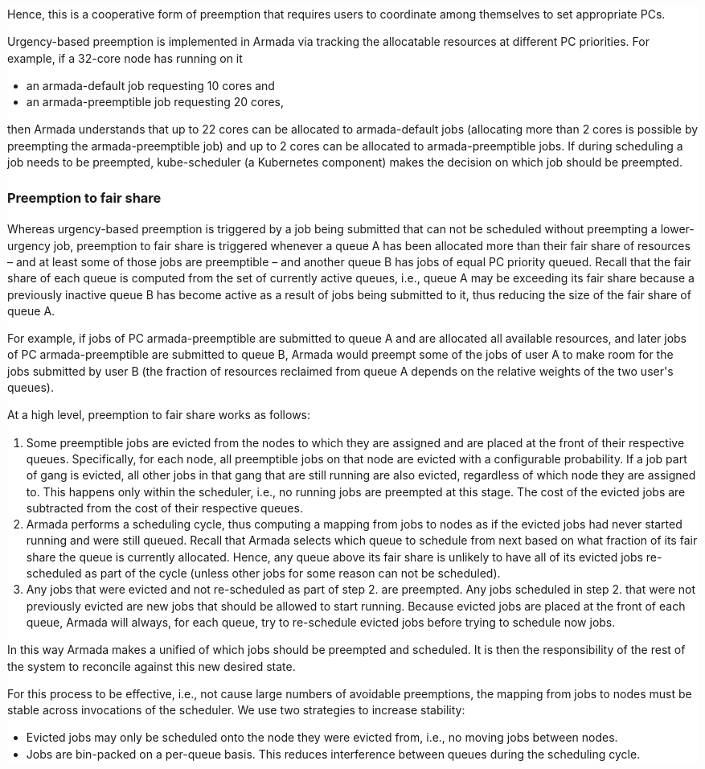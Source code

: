Hence, this is a cooperative form of preemption that requires users to coordinate among themselves to set appropriate PCs.

Urgency-based preemption is implemented in Armada via tracking the allocatable resources at different PC priorities. For example, if a 32-core node has running on it

* an armada-default job requesting 10 cores and
* an armada-preemptible job requesting 20 cores,

then Armada understands that up to 22 cores can be allocated to armada-default jobs (allocating more than 2 cores is possible by preempting the armada-preemptible job) and up to 2 cores can be allocated to armada-preemptible jobs. If during scheduling a job needs to be preempted, kube-scheduler (a Kubernetes component) makes the decision on which job should be preempted.

### Preemption to fair share

Whereas urgency-based preemption is triggered by a job being submitted that can not be scheduled without preempting a lower-urgency job, preemption to fair share is triggered whenever a queue A has been allocated more than their fair share of resources – and at least some of those jobs are preemptible – and another queue B has jobs of equal PC priority queued. Recall that the fair share of each queue is computed from the set of currently active queues, i.e., queue A may be exceeding its fair share because a previously inactive queue B has become active as a result of jobs being submitted to it, thus reducing the size of the fair share of queue A.

For example, if jobs of PC armada-preemptible are submitted to queue A and are allocated all available resources, and later jobs of PC armada-preemptible are submitted to queue B, Armada would preempt some of the jobs of user A to make room for the jobs submitted by user B (the fraction of resources reclaimed from queue A depends on the relative weights of the two user's queues).

At a high level, preemption to fair share works as follows:

1. Some preemptible jobs are evicted from the nodes to which they are assigned and are placed at the front of their respective queues. Specifically, for each node, all preemptible jobs on that node are evicted with a configurable probability. If a job part of gang is evicted, all other jobs in that gang that are still running are also evicted, regardless of which node they are assigned to. This happens only within the scheduler, i.e., no running jobs are preempted at this stage. The cost of the evicted jobs are subtracted from the cost of their respective queues.
2. Armada performs a scheduling cycle, thus computing a mapping from jobs to nodes as if the evicted jobs had never started running and were still queued. Recall that Armada selects which queue to schedule from next based on what fraction of its fair share the queue is currently allocated. Hence, any queue above its fair share is unlikely to have all of its evicted jobs re-scheduled as part of the cycle (unless other jobs for some reason can not be scheduled).
3. Any jobs that were evicted and not re-scheduled as part of step 2. are preempted. Any jobs scheduled in step 2. that were not previously evicted are new jobs that should be allowed to start running. Because evicted jobs are placed at the front of each queue, Armada will always, for each queue, try to re-schedule evicted jobs before trying to schedule now jobs.

In this way Armada makes a unified of which jobs should be preempted and scheduled. It is then the responsibility of the rest of the system to reconcile against this new desired state.

For this process to be effective, i.e., not cause large numbers of avoidable preemptions, the mapping from jobs to nodes must be stable across invocations of the scheduler. We use two strategies to increase stability:

* Evicted jobs may only be scheduled onto the node they were evicted from, i.e., no moving jobs between nodes.
* Jobs are bin-packed on a per-queue basis. This reduces interference between queues during the scheduling cycle.
